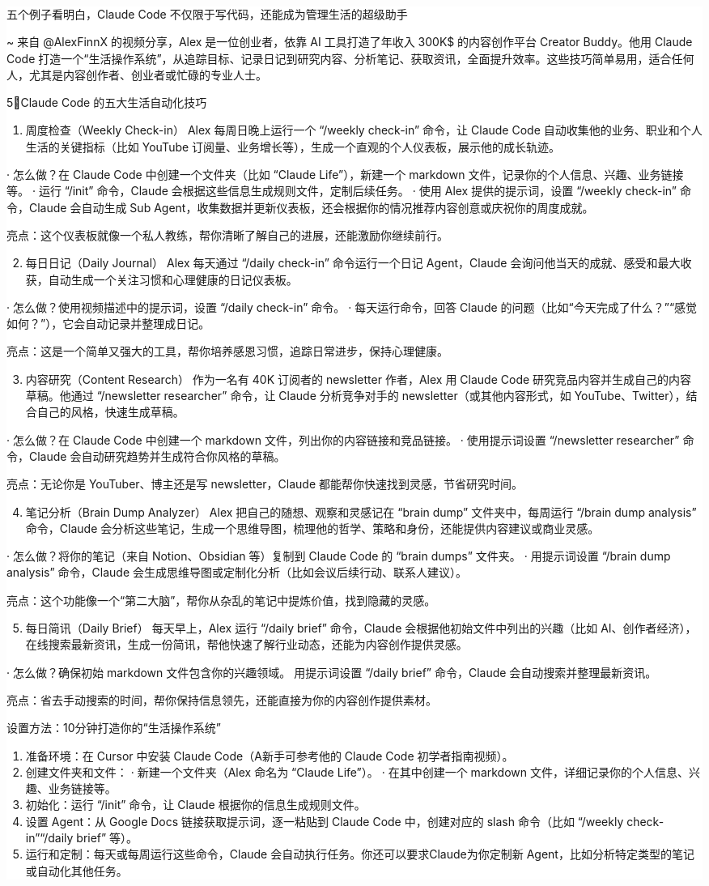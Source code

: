 五个例子看明白，Claude Code 不仅限于写代码，还能成为管理生活的超级助手

~ 来自 
@AlexFinnX
 的视频分享，Alex 是一位创业者，依靠 AI 工具打造了年收入 300K$ 的内容创作平台 Creator Buddy。他用 Claude Code 打造一个“生活操作系统”，从追踪目标、记录日记到研究内容、分析笔记、获取资讯，全面提升效率。这些技巧简单易用，适合任何人，尤其是内容创作者、创业者或忙碌的专业人士。

5⃣Claude Code 的五大生活自动化技巧

1. 周度检查（Weekly Check-in）
Alex 每周日晚上运行一个 “/weekly check-in” 命令，让 Claude Code 自动收集他的业务、职业和个人生活的关键指标（比如 YouTube 订阅量、业务增长等），生成一个直观的个人仪表板，展示他的成长轨迹。

· 怎么做？在 Claude Code 中创建一个文件夹（比如 “Claude Life”），新建一个 markdown 文件，记录你的个人信息、兴趣、业务链接等。
· 运行 “/init” 命令，Claude 会根据这些信息生成规则文件，定制后续任务。
· 使用 Alex 提供的提示词，设置 “/weekly check-in” 命令，Claude 会自动生成 Sub Agent，收集数据并更新仪表板，还会根据你的情况推荐内容创意或庆祝你的周度成就。

亮点：这个仪表板就像一个私人教练，帮你清晰了解自己的进展，还能激励你继续前行。

2. 每日日记（Daily Journal）
Alex 每天通过 “/daily check-in” 命令运行一个日记 Agent，Claude 会询问他当天的成就、感受和最大收获，自动生成一个关注习惯和心理健康的日记仪表板。

· 怎么做？使用视频描述中的提示词，设置 “/daily check-in” 命令。
· 每天运行命令，回答 Claude 的问题（比如“今天完成了什么？”“感觉如何？”），它会自动记录并整理成日记。

亮点：这是一个简单又强大的工具，帮你培养感恩习惯，追踪日常进步，保持心理健康。

3. 内容研究（Content Research）
作为一名有 40K 订阅者的 newsletter 作者，Alex 用 Claude Code 研究竞品内容并生成自己的内容草稿。他通过 “/newsletter researcher” 命令，让 Claude 分析竞争对手的 newsletter（或其他内容形式，如 YouTube、Twitter），结合自己的风格，快速生成草稿。

· 怎么做？在 Claude Code 中创建一个 markdown 文件，列出你的内容链接和竞品链接。
· 使用提示词设置 “/newsletter researcher” 命令，Claude 会自动研究趋势并生成符合你风格的草稿。

亮点：无论你是 YouTuber、博主还是写 newsletter，Claude 都能帮你快速找到灵感，节省研究时间。

4. 笔记分析（Brain Dump Analyzer）
Alex 把自己的随想、观察和灵感记在 “brain dump” 文件夹中，每周运行 “/brain dump analysis” 命令，Claude 会分析这些笔记，生成一个思维导图，梳理他的哲学、策略和身份，还能提供内容建议或商业灵感。

· 怎么做？将你的笔记（来自 Notion、Obsidian 等）复制到 Claude Code 的 “brain dumps” 文件夹。
· 用提示词设置 “/brain dump analysis” 命令，Claude 会生成思维导图或定制化分析（比如会议后续行动、联系人建议）。

亮点：这个功能像一个“第二大脑”，帮你从杂乱的笔记中提炼价值，找到隐藏的灵感。

5. 每日简讯（Daily Brief）
每天早上，Alex 运行 “/daily brief” 命令，Claude 会根据他初始文件中列出的兴趣（比如 AI、创作者经济），在线搜索最新资讯，生成一份简讯，帮他快速了解行业动态，还能为内容创作提供灵感。

· 怎么做？确保初始 markdown 文件包含你的兴趣领域。
用提示词设置 “/daily brief” 命令，Claude 会自动搜索并整理最新资讯。

亮点：省去手动搜索的时间，帮你保持信息领先，还能直接为你的内容创作提供素材。

设置方法：10分钟打造你的“生活操作系统”

1. 准备环境：在 Cursor 中安装 Claude Code（A新手可参考他的 Claude Code 初学者指南视频）。
2. 创建文件夹和文件：
  · 新建一个文件夹（Alex 命名为 “Claude Life”）。
  · 在其中创建一个 markdown 文件，详细记录你的个人信息、兴趣、业务链接等。
3. 初始化：运行 “/init” 命令，让 Claude 根据你的信息生成规则文件。
4. 设置 Agent：从 Google Docs 链接获取提示词，逐一粘贴到 Claude Code 中，创建对应的 slash 命令（比如 “/weekly check-in”“/daily brief” 等）。
5. 运行和定制：每天或每周运行这些命令，Claude 会自动执行任务。你还可以要求Claude为你定制新 Agent，比如分析特定类型的笔记或自动化其他任务。
